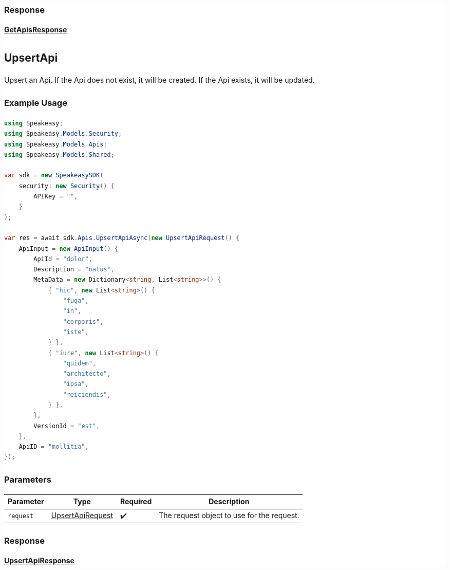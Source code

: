 
### Response

**[GetApisResponse](../../Models/Apis/GetApisResponse.md)**


## UpsertApi

Upsert an Api. If the Api does not exist, it will be created.
If the Api exists, it will be updated.

### Example Usage

```csharp
using Speakeasy;
using Speakeasy.Models.Security;
using Speakeasy.Models.Apis;
using Speakeasy.Models.Shared;

var sdk = new SpeakeasySDK(
    security: new Security() {
        APIKey = "",
    }
);

var res = await sdk.Apis.UpsertApiAsync(new UpsertApiRequest() {
    ApiInput = new ApiInput() {
        ApiId = "dolor",
        Description = "natus",
        MetaData = new Dictionary<string, List<string>>() {
            { "hic", new List<string>() {
                "fuga",
                "in",
                "corporis",
                "iste",
            } },
            { "iure", new List<string>() {
                "quidem",
                "architecto",
                "ipsa",
                "reiciendis",
            } },
        },
        VersionId = "est",
    },
    ApiID = "mollitia",
});
```

### Parameters

| Parameter                                                   | Type                                                        | Required                                                    | Description                                                 |
| ----------------------------------------------------------- | ----------------------------------------------------------- | ----------------------------------------------------------- | ----------------------------------------------------------- |
| `request`                                                   | [UpsertApiRequest](../../Models/Shared/UpsertApiRequest.md) | :heavy_check_mark:                                          | The request object to use for the request.                  |


### Response

**[UpsertApiResponse](../../Models/Apis/UpsertApiResponse.md)**

